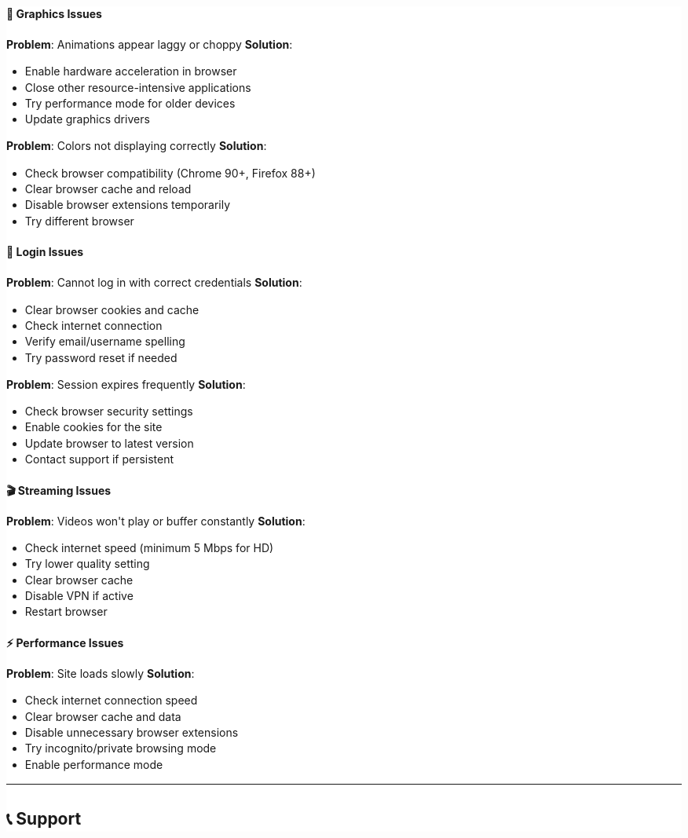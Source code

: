 #### 🎨 Graphics Issues
**Problem**: Animations appear laggy or choppy
**Solution**: 
- Enable hardware acceleration in browser
- Close other resource-intensive applications
- Try performance mode for older devices
- Update graphics drivers

**Problem**: Colors not displaying correctly
**Solution**:
- Check browser compatibility (Chrome 90+, Firefox 88+)
- Clear browser cache and reload
- Disable browser extensions temporarily
- Try different browser

#### 🔐 Login Issues
**Problem**: Cannot log in with correct credentials
**Solution**:
- Clear browser cookies and cache
- Check internet connection
- Verify email/username spelling
- Try password reset if needed

**Problem**: Session expires frequently
**Solution**:
- Check browser security settings
- Enable cookies for the site
- Update browser to latest version
- Contact support if persistent

#### 🎬 Streaming Issues
**Problem**: Videos won't play or buffer constantly
**Solution**:
- Check internet speed (minimum 5 Mbps for HD)
- Try lower quality setting
- Clear browser cache
- Disable VPN if active
- Restart browser

#### ⚡ Performance Issues
**Problem**: Site loads slowly
**Solution**:
- Check internet connection speed
- Clear browser cache and data
- Disable unnecessary browser extensions
- Try incognito/private browsing mode
- Enable performance mode

---

## 📞 Support
